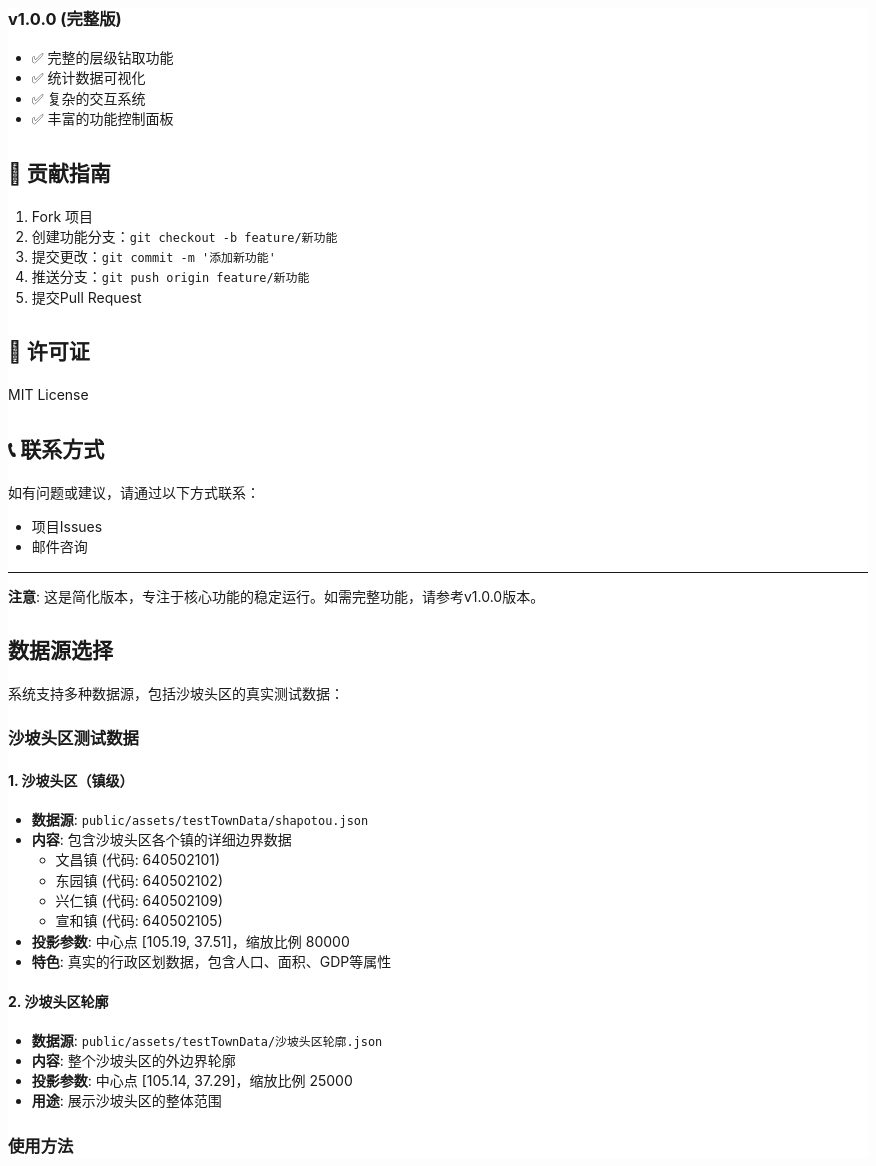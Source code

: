 ### v1.0.0 (完整版)
- ✅ 完整的层级钻取功能
- ✅ 统计数据可视化
- ✅ 复杂的交互系统
- ✅ 丰富的功能控制面板

## 🤝 贡献指南

1. Fork 项目
2. 创建功能分支：`git checkout -b feature/新功能`
3. 提交更改：`git commit -m '添加新功能'`
4. 推送分支：`git push origin feature/新功能`
5. 提交Pull Request

## 📄 许可证

MIT License

## 📞 联系方式

如有问题或建议，请通过以下方式联系：
- 项目Issues
- 邮件咨询

---

**注意**: 这是简化版本，专注于核心功能的稳定运行。如需完整功能，请参考v1.0.0版本。

## 数据源选择

系统支持多种数据源，包括沙坡头区的真实测试数据：

### 沙坡头区测试数据

#### 1. 沙坡头区（镇级）
- **数据源**: `public/assets/testTownData/shapotou.json`
- **内容**: 包含沙坡头区各个镇的详细边界数据
  - 文昌镇 (代码: 640502101)
  - 东园镇 (代码: 640502102) 
  - 兴仁镇 (代码: 640502109)
  - 宣和镇 (代码: 640502105)
- **投影参数**: 中心点 [105.19, 37.51]，缩放比例 80000
- **特色**: 真实的行政区划数据，包含人口、面积、GDP等属性

#### 2. 沙坡头区轮廓
- **数据源**: `public/assets/testTownData/沙坡头区轮廓.json`
- **内容**: 整个沙坡头区的外边界轮廓
- **投影参数**: 中心点 [105.14, 37.29]，缩放比例 25000
- **用途**: 展示沙坡头区的整体范围

### 使用方法
